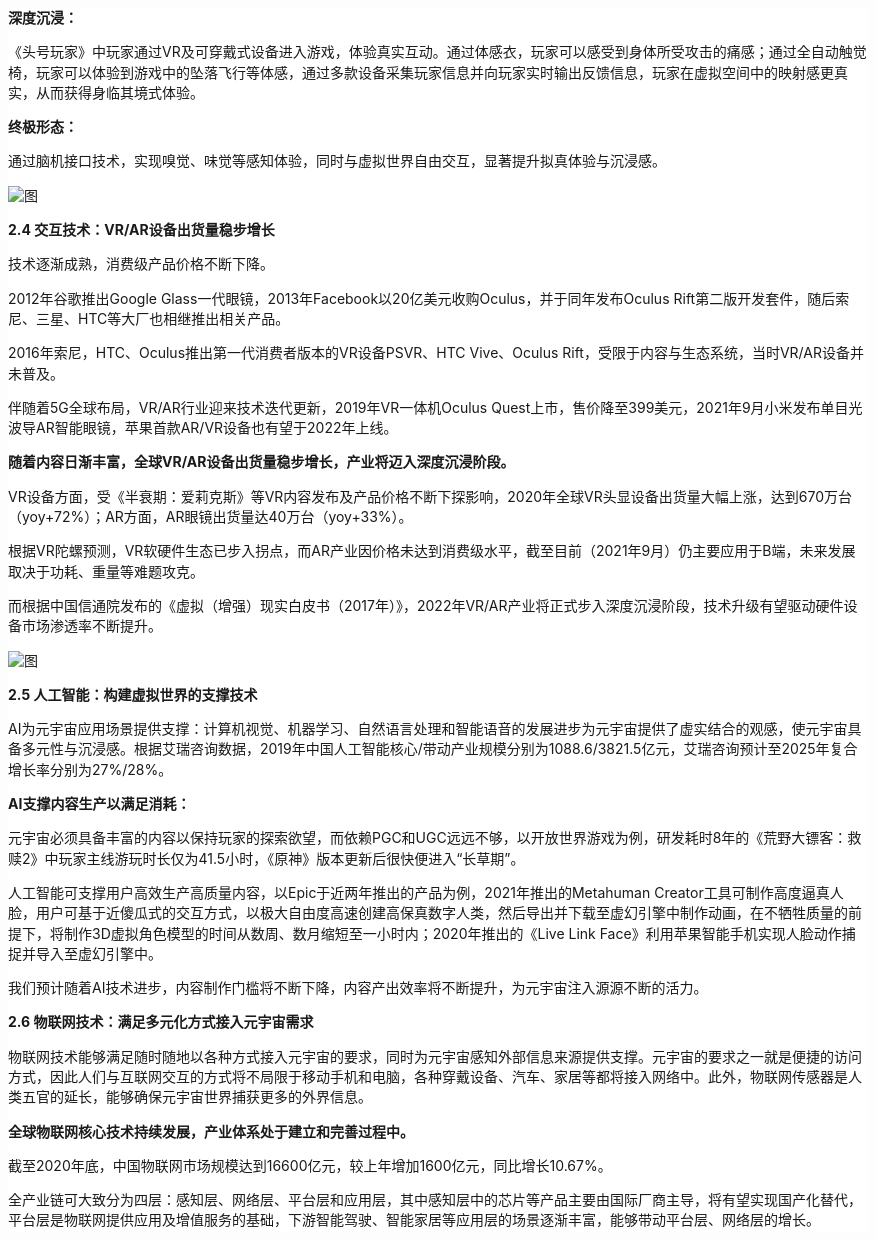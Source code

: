 **深度沉浸：**

《头号玩家》中玩家通过VR及可穿戴式设备进入游戏，体验真实互动。通过体感衣，玩家可以感受到身体所受攻击的痛感；通过全自动触觉椅，玩家可以体验到游戏中的坠落飞行等体感，通过多款设备采集玩家信息并向玩家实时输出反馈信息，玩家在虚拟空间中的映射感更真实，从而获得身临其境式体验。

**终极形态：**

通过脑机接口技术，实现嗅觉、味觉等感知体验，同时与虚拟世界自由交互，显著提升拟真体验与沉浸感。

![图](https://pic2.zhimg.com/80/v2-1d10e98f651b108b665ebb7b2c0d6de9_720w.jpg)

**2.4 交互技术：VR/AR设备出货量稳步增长**

技术逐渐成熟，消费级产品价格不断下降。

2012年谷歌推出Google Glass一代眼镜，2013年Facebook以20亿美元收购Oculus，并于同年发布Oculus Rift第二版开发套件，随后索尼、三星、HTC等大厂也相继推出相关产品。

2016年索尼，HTC、Oculus推出第一代消费者版本的VR设备PSVR、HTC Vive、Oculus Rift，受限于内容与生态系统，当时VR/AR设备并未普及。

伴随着5G全球布局，VR/AR行业迎来技术迭代更新，2019年VR一体机Oculus Quest上市，售价降至399美元，2021年9月小米发布单目光波导AR智能眼镜，苹果首款AR/VR设备也有望于2022年上线。

**随着内容日渐丰富，全球VR/AR设备出货量稳步增长，产业将迈入深度沉浸阶段。**

VR设备方面，受《半衰期：爱莉克斯》等VR内容发布及产品价格不断下探影响，2020年全球VR头显设备出货量大幅上涨，达到670万台（yoy+72%）；AR方面，AR眼镜出货量达40万台（yoy+33%）。

根据VR陀螺预测，VR软硬件生态已步入拐点，而AR产业因价格未达到消费级水平，截至目前（2021年9月）仍主要应用于B端，未来发展取决于功耗、重量等难题攻克。

而根据中国信通院发布的《虚拟（增强）现实白皮书（2017年）》，2022年VR/AR产业将正式步入深度沉浸阶段，技术升级有望驱动硬件设备市场渗透率不断提升。

![图](https://pic3.zhimg.com/80/v2-842c0574bcb221be633e4960d4b0785e_720w.jpg)

**2.5 人工智能：构建虚拟世界的支撑技术**

AI为元宇宙应用场景提供支撑：计算机视觉、机器学习、自然语言处理和智能语音的发展进步为元宇宙提供了虚实结合的观感，使元宇宙具备多元性与沉浸感。根据艾瑞咨询数据，2019年中国人工智能核心/带动产业规模分别为1088.6/3821.5亿元，艾瑞咨询预计至2025年复合增长率分别为27%/28%。

**AI支撑内容生产以满足消耗：**

元宇宙必须具备丰富的内容以保持玩家的探索欲望，而依赖PGC和UGC远远不够，以开放世界游戏为例，研发耗时8年的《荒野大镖客：救赎2》中玩家主线游玩时长仅为41.5小时，《原神》版本更新后很快便进入“长草期”。

人工智能可支撑用户高效生产高质量内容，以Epic于近两年推出的产品为例，2021年推出的Metahuman Creator工具可制作高度逼真人脸，用户可基于近傻瓜式的交互方式，以极大自由度高速创建高保真数字人类，然后导出并下载至虚幻引擎中制作动画，在不牺牲质量的前提下，将制作3D虚拟角色模型的时间从数周、数月缩短至一小时内；2020年推出的《Live Link Face》利用苹果智能手机实现人脸动作捕捉并导入至虚幻引擎中。

我们预计随着AI技术进步，内容制作门槛将不断下降，内容产出效率将不断提升，为元宇宙注入源源不断的活力。

**2.6 物联网技术：满足多元化方式接入元宇宙需求**

物联网技术能够满足随时随地以各种方式接入元宇宙的要求，同时为元宇宙感知外部信息来源提供支撑。元宇宙的要求之一就是便捷的访问方式，因此人们与互联网交互的方式将不局限于移动手机和电脑，各种穿戴设备、汽车、家居等都将接入网络中。此外，物联网传感器是人类五官的延长，能够确保元宇宙世界捕获更多的外界信息。

**全球物联网核心技术持续发展，产业体系处于建立和完善过程中。**

截至2020年底，中国物联网市场规模达到16600亿元，较上年增加1600亿元，同比增长10.67%。

全产业链可大致分为四层：感知层、网络层、平台层和应用层，其中感知层中的芯片等产品主要由国际厂商主导，将有望实现国产化替代，平台层是物联网提供应用及增值服务的基础，下游智能驾驶、智能家居等应用层的场景逐渐丰富，能够带动平台层、网络层的增长。
